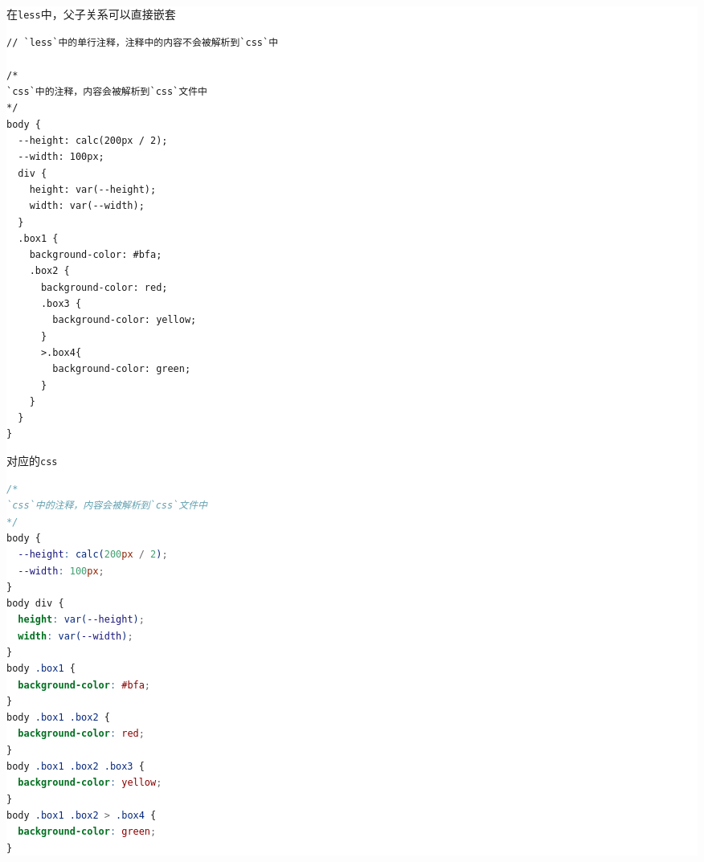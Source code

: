 在`less`中，父子关系可以直接嵌套

```less
// `less`中的单行注释，注释中的内容不会被解析到`css`中

/*
`css`中的注释，内容会被解析到`css`文件中
*/
body {
  --height: calc(200px / 2);
  --width: 100px;
  div {
    height: var(--height);
    width: var(--width);
  }
  .box1 {
    background-color: #bfa;
    .box2 {
      background-color: red;
      .box3 {
        background-color: yellow;
      }
      >.box4{
        background-color: green;
      }
    }  
  }
}
```

对应的`css`

```css
/*
`css`中的注释，内容会被解析到`css`文件中
*/
body {
  --height: calc(200px / 2);
  --width: 100px;
}
body div {
  height: var(--height);
  width: var(--width);
}
body .box1 {
  background-color: #bfa;
}
body .box1 .box2 {
  background-color: red;
}
body .box1 .box2 .box3 {
  background-color: yellow;
}
body .box1 .box2 > .box4 {
  background-color: green;
}
```
